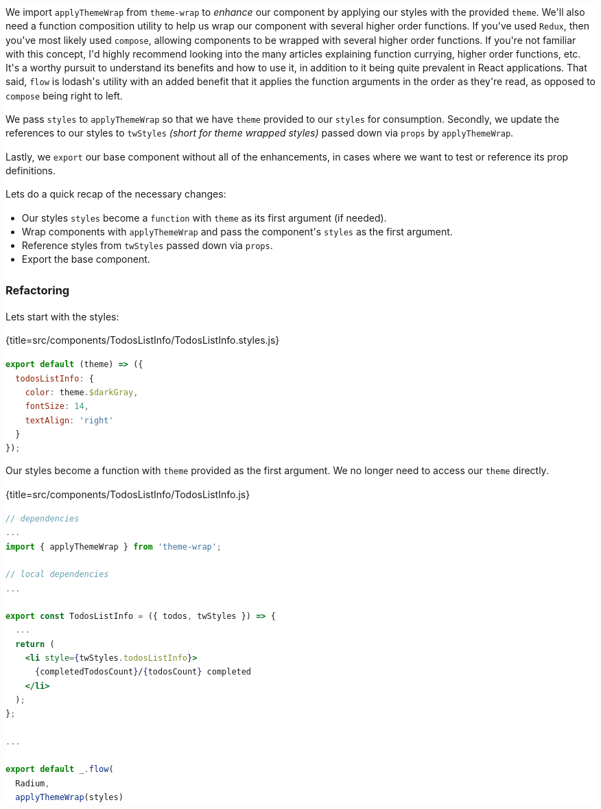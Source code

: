 We import `applyThemeWrap` from `theme-wrap` to *enhance* our component by applying our styles with the provided `theme`. We'll also need a function composition utility to help us wrap our component with several higher order functions. If you've used `Redux`, then you've most likely used `compose`, allowing components to be wrapped with several higher order functions.  If you're not familiar with this concept, I'd highly recommend looking into the many articles explaining function currying, higher order functions, etc. It's a worthy pursuit to understand its benefits and how to use it, in addition to it being quite prevalent in React applications. That said, `flow` is lodash's utility with an added benefit that it applies the function arguments in the order as they're read, as opposed to `compose` being right to left.

We pass `styles` to `applyThemeWrap` so that we have `theme` provided to our `styles` for consumption. Secondly, we update the references to our styles to `twStyles` *(short for theme wrapped styles)* passed down via `props` by `applyThemeWrap`.

Lastly, we `export` our base component without all of the enhancements, in cases where we want to test or reference its prop definitions.

Lets do a quick recap of the necessary changes:

- Our styles `styles` become a `function` with `theme` as its first argument (if needed).
- Wrap components with `applyThemeWrap` and pass the component's `styles` as the first argument.
- Reference styles from `twStyles` passed down via `props`.
- Export the base component.





### Refactoring <TodosListInfo />

Lets start with the styles:

{title=src/components/TodosListInfo/TodosListInfo.styles.js}
```js
export default (theme) => ({
  todosListInfo: {
    color: theme.$darkGray,
    fontSize: 14,
    textAlign: 'right'
  }
});
```

Our styles become a function with `theme` provided as the first argument. We no longer need to access our `theme` directly.

{title=src/components/TodosListInfo/TodosListInfo.js}
```jsx
// dependencies
...
import { applyThemeWrap } from 'theme-wrap';

// local dependencies
...

export const TodosListInfo = ({ todos, twStyles }) => {
  ...
  return (
    <li style={twStyles.todosListInfo}>
      {completedTodosCount}/{todosCount} completed
    </li>
  );
};

...

export default _.flow(
  Radium,
  applyThemeWrap(styles)
```